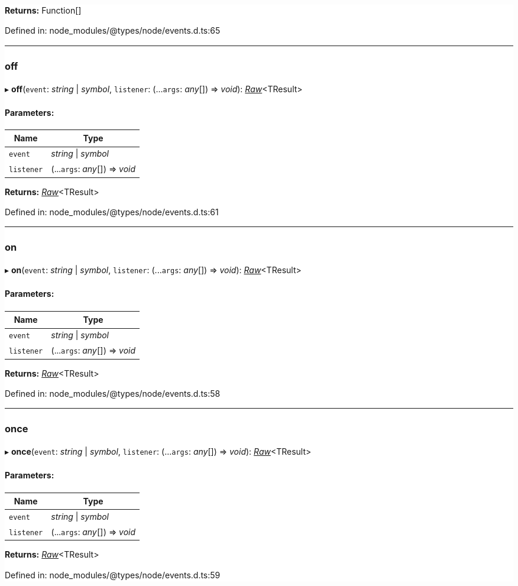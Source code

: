 **Returns:** Function[]

Defined in: node_modules/@types/node/events.d.ts:65

___

### off

▸ **off**(`event`: *string* \| *symbol*, `listener`: (...`args`: *any*[]) => *void*): [*Raw*](knex.knex.raw.md)<TResult\>

#### Parameters:

Name | Type |
------ | ------ |
`event` | *string* \| *symbol* |
`listener` | (...`args`: *any*[]) => *void* |

**Returns:** [*Raw*](knex.knex.raw.md)<TResult\>

Defined in: node_modules/@types/node/events.d.ts:61

___

### on

▸ **on**(`event`: *string* \| *symbol*, `listener`: (...`args`: *any*[]) => *void*): [*Raw*](knex.knex.raw.md)<TResult\>

#### Parameters:

Name | Type |
------ | ------ |
`event` | *string* \| *symbol* |
`listener` | (...`args`: *any*[]) => *void* |

**Returns:** [*Raw*](knex.knex.raw.md)<TResult\>

Defined in: node_modules/@types/node/events.d.ts:58

___

### once

▸ **once**(`event`: *string* \| *symbol*, `listener`: (...`args`: *any*[]) => *void*): [*Raw*](knex.knex.raw.md)<TResult\>

#### Parameters:

Name | Type |
------ | ------ |
`event` | *string* \| *symbol* |
`listener` | (...`args`: *any*[]) => *void* |

**Returns:** [*Raw*](knex.knex.raw.md)<TResult\>

Defined in: node_modules/@types/node/events.d.ts:59
